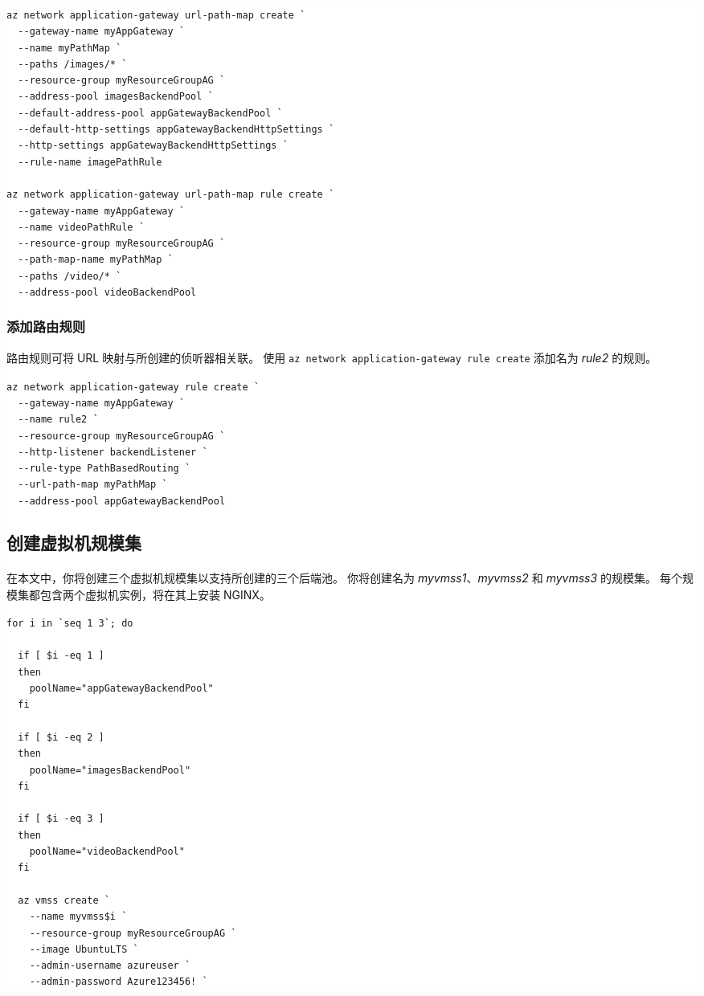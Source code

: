 ```azurecli
az network application-gateway url-path-map create `
  --gateway-name myAppGateway `
  --name myPathMap `
  --paths /images/* `
  --resource-group myResourceGroupAG `
  --address-pool imagesBackendPool `
  --default-address-pool appGatewayBackendPool `
  --default-http-settings appGatewayBackendHttpSettings `
  --http-settings appGatewayBackendHttpSettings `
  --rule-name imagePathRule

az network application-gateway url-path-map rule create `
  --gateway-name myAppGateway `
  --name videoPathRule `
  --resource-group myResourceGroupAG `
  --path-map-name myPathMap `
  --paths /video/* `
  --address-pool videoBackendPool
```

### <a name="add-a-routing-rule"></a>添加路由规则

路由规则可将 URL 映射与所创建的侦听器相关联。 使用 `az network application-gateway rule create` 添加名为 *rule2* 的规则。

```azurecli
az network application-gateway rule create `
  --gateway-name myAppGateway `
  --name rule2 `
  --resource-group myResourceGroupAG `
  --http-listener backendListener `
  --rule-type PathBasedRouting `
  --url-path-map myPathMap `
  --address-pool appGatewayBackendPool
```

## <a name="create-virtual-machine-scale-sets"></a>创建虚拟机规模集

在本文中，你将创建三个虚拟机规模集以支持所创建的三个后端池。 你将创建名为 *myvmss1*、*myvmss2* 和 *myvmss3* 的规模集。 每个规模集都包含两个虚拟机实例，将在其上安装 NGINX。

```azurecli
for i in `seq 1 3`; do

  if [ $i -eq 1 ]
  then
    poolName="appGatewayBackendPool" 
  fi

  if [ $i -eq 2 ]
  then
    poolName="imagesBackendPool"
  fi

  if [ $i -eq 3 ]
  then
    poolName="videoBackendPool"
  fi

  az vmss create `
    --name myvmss$i `
    --resource-group myResourceGroupAG `
    --image UbuntuLTS `
    --admin-username azureuser `
    --admin-password Azure123456! `
```